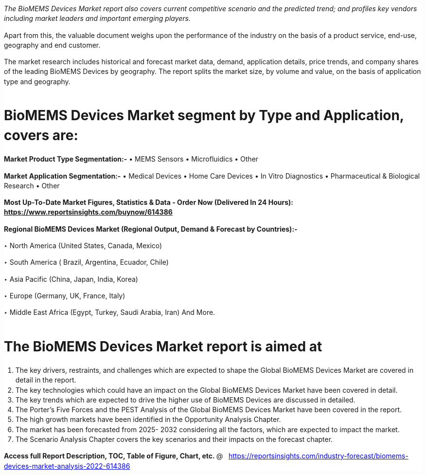 <em>The BioMEMS Devices Market report also covers current competitive scenario and the predicted trend; and profiles key vendors including market leaders and important emerging players.</em>

Apart from this, the valuable document weighs upon the performance of the industry on the basis of a product service, end-use, geography and end customer.

The market research includes historical and forecast market data, demand, application details, price trends, and company shares of the leading BioMEMS Devices by geography. The report splits the market size, by volume and value, on the basis of application type and geography.

# <strong>BioMEMS Devices Market segment by Type and Application, covers are:</strong>

<strong>Market Product Type Segmentation:-</strong>
• MEMS Sensors
• Microfluidics
• Other

<strong>Market Application Segmentation:-</strong>
• Medical Devices
• Home Care Devices
• In Vitro Diagnostics
• Pharmaceutical & Biological Research
• Other

<strong>Most Up-To-Date Market Figures, Statistics & Data - Order Now (Delivered In 24 Hours): <a href=https://www.reportsinsights.com/buynow/614386>https://www.reportsinsights.com/buynow/614386</a></strong>

<strong>Regional BioMEMS Devices Market (Regional Output, Demand &amp; Forecast by Countries):-</strong>

‣ North America (United States, Canada, Mexico)

‣ South America ( Brazil, Argentina, Ecuador, Chile)

‣ Asia Pacific (China, Japan, India, Korea)

‣ Europe (Germany, UK, France, Italy)

‣ Middle East Africa (Egypt, Turkey, Saudi Arabia, Iran) And More.

# <strong>The BioMEMS Devices Market report is aimed at</strong>
<ol>
  <li>The key drivers, restraints, and challenges which are expected to shape the Global BioMEMS Devices Market are covered in detail in the report.</li>
  <li>The key technologies which could have an impact on the Global BioMEMS Devices Market have been covered in detail.</li>
  <li>The key trends which are expected to drive the higher use of BioMEMS Devices are discussed in detailed.</li>
  <li>The Porter’s Five Forces and the PEST Analysis of the Global BioMEMS Devices Market have been covered in the report.</li>
  <li>The high growth markets have been identified in the Opportunity Analysis Chapter.</li>
  <li>The market has been forecasted from 2025- 2032 considering all the factors, which are expected to impact the market.</li>
  <li>The Scenario Analysis Chapter covers the key scenarios and their impacts on the forecast chapter.</li>
</ol>
<strong>Access full Report Description, TOC, Table of Figure, Chart, etc. </strong>@   <a href=https://reportsinsights.com/industry-forecast/biomems-devices-market-analysis-2022-614386 style=color:#0000ff;>https://reportsinsights.com/industry-forecast/biomems-devices-market-analysis-2022-614386</a>
